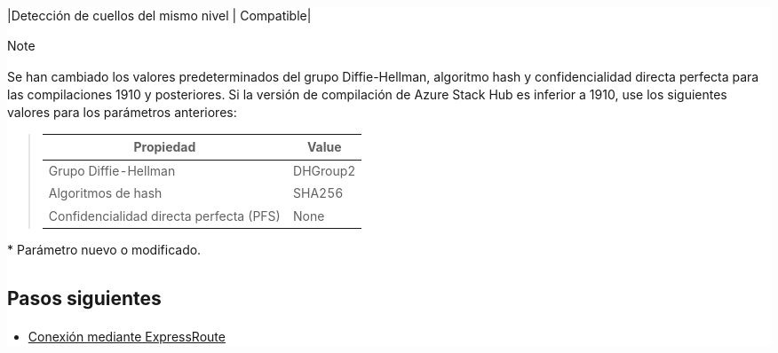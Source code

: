 |Detección de cuellos del mismo nivel | Compatible| 

>[!NOTE]
>Se han cambiado los valores predeterminados del grupo Diffie-Hellman, algoritmo hash y confidencialidad directa perfecta para las compilaciones 1910 y posteriores. Si la versión de compilación de Azure Stack Hub es inferior a 1910, use los siguientes valores para los parámetros anteriores:

>| Propiedad| Value|
>|-|-|
>|Grupo Diffie-Hellman   | DHGroup2 |
>|Algoritmos de hash | SHA256 |
>|Confidencialidad directa perfecta (PFS) | None |

\* Parámetro nuevo o modificado.

## <a name="next-steps"></a>Pasos siguientes

* [Conexión mediante ExpressRoute](../operator/azure-stack-connect-expressroute.md)
